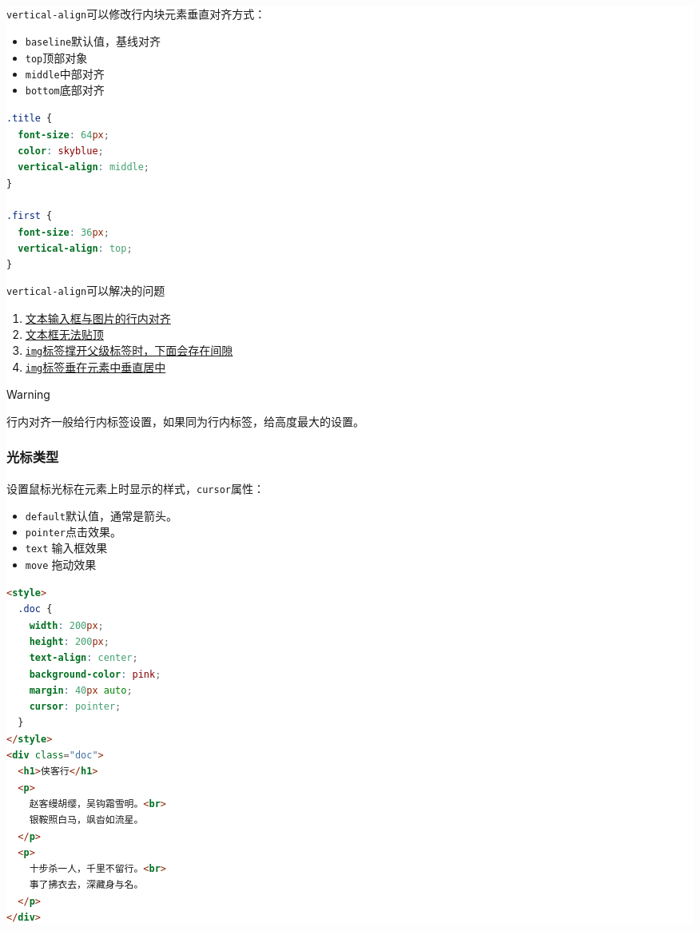 `vertical-align`可以修改行内块元素垂直对齐方式：

* `baseline`默认值，基线对齐
* `top`顶部对象
* `middle`中部对齐
* `bottom`底部对齐

```css
.title {
  font-size: 64px;
  color: skyblue;
  vertical-align: middle;
}

.first {
  font-size: 36px;
  vertical-align: top;
}
```

`vertical-align`可以解决的问题

1. [文本输入框与图片的行内对齐](https://codepen.io/hughxusu/pen/mdZNgGq)
2. [文本框无法贴顶](https://codepen.io/hughxusu/pen/jOjgRjo?editors=1100)
3. [`img`标签撑开父级标签时，下面会存在间隙](https://codepen.io/hughxusu/pen/PorMvGx?editors=1100)
4. [`img`标签垂在元素中垂直居中](https://codepen.io/hughxusu/pen/Yzombrj?editors=1100)

> [!warning]
>
> 行内对齐一般给行内标签设置，如果同为行内标签，给高度最大的设置。

### 光标类型

设置鼠标光标在元素上时显示的样式，`cursor`属性：

* `default`默认值，通常是箭头。
* `pointer`点击效果。
* `text` 输入框效果
* `move` 拖动效果

```html
<style>
  .doc {
    width: 200px;
    height: 200px;
    text-align: center;
    background-color: pink;
    margin: 40px auto;
    cursor: pointer;
  }
</style>
<div class="doc">
  <h1>侠客行</h1>
  <p>
    赵客缦胡缨，吴钩霜雪明。<br>
    银鞍照白马，飒沓如流星。
  </p>
  <p>
    十步杀一人，千里不留行。<br>
    事了拂衣去，深藏身与名。
  </p>
</div>
```
